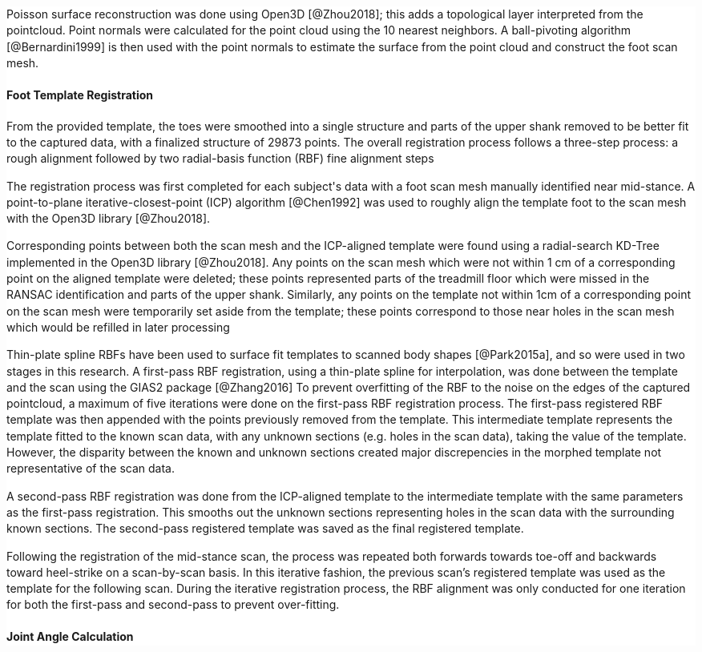 Poisson surface reconstruction was done using Open3D [@Zhou2018]; this adds a topological layer interpreted from the pointcloud.
Point normals were calculated for the point cloud using the 10 nearest neighbors. 
A ball-pivoting algorithm [@Bernardini1999] is then used with the point normals to estimate the surface from the point cloud and construct the foot scan mesh. 

#### Foot Template Registration

From the provided template, the toes were smoothed into a single structure and parts of the upper shank removed to be better fit to the captured data, with a finalized structure of 29873 points. 
The overall registration process follows a three-step process: a rough alignment followed by two radial-basis function (RBF) fine alignment steps

The registration process was first completed for each subject's data with a foot scan mesh manually identified near mid-stance. 
A point-to-plane iterative-closest-point (ICP) algorithm [@Chen1992] was used to roughly align the template foot to the scan mesh with the Open3D library [@Zhou2018]. 

Corresponding points between both the scan mesh and the ICP-aligned template were found using a radial-search KD-Tree implemented in the Open3D library [@Zhou2018]. 
Any points on the scan mesh which were not within 1 cm of a corresponding point on the aligned template were deleted; these points represented parts of the treadmill floor which were missed in the RANSAC identification and parts of the upper shank. 
Similarly, any points on the template not within 1cm of a corresponding point on the scan mesh were temporarily set aside from the template; these points correspond to those near holes in the scan mesh which would be refilled in later processing

Thin-plate spline RBFs have been used to surface fit templates to scanned body shapes [@Park2015a], and so were used in two stages in this research. 
A first-pass RBF registration, using a thin-plate spline for interpolation, was done between the template and the scan using the GIAS2 package [@Zhang2016]
To prevent overfitting of the RBF to the noise on the edges of the captured pointcloud, a maximum of five iterations were done on the first-pass RBF registration process. 
The first-pass registered RBF template was then appended with the points previously removed from the template. 
This intermediate template represents the template fitted to the known scan data, with any unknown sections (e.g. holes in the scan data), taking the value of the template. 
However, the disparity between the known and unknown sections created major discrepencies in the morphed template not representative of the scan data. 

A second-pass RBF registration was done from the ICP-aligned template to the intermediate template with the same parameters as the first-pass registration.
This smooths out the unknown sections representing holes in the scan data with the surrounding known sections. 
The second-pass registered template was saved as the final registered template. 

Following the registration of the mid-stance scan, the process was repeated both forwards towards toe-off and backwards toward heel-strike on a scan-by-scan basis.
In this iterative fashion, the previous scan’s registered template was used as the template for the following scan. 
During the iterative registration process, the RBF alignment was only conducted for one iteration for both the first-pass and second-pass to prevent over-fitting.

#### Joint Angle Calculation
